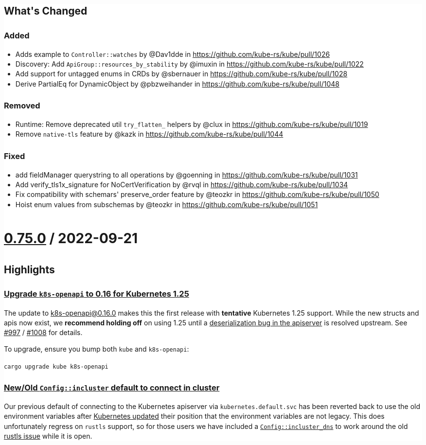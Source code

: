 ## What's Changed
### Added
* Adds example to `Controller::watches` by @Dav1dde in https://github.com/kube-rs/kube/pull/1026
* Discovery: Add `ApiGroup::resources_by_stability` by @imuxin in https://github.com/kube-rs/kube/pull/1022
* Add support for untagged enums in CRDs by @sbernauer in https://github.com/kube-rs/kube/pull/1028
* Derive PartialEq for DynamicObject by @pbzweihander in https://github.com/kube-rs/kube/pull/1048
### Removed
* Runtime: Remove deprecated util `try_flatten_` helpers by @clux in https://github.com/kube-rs/kube/pull/1019
* Remove `native-tls` feature by @kazk in https://github.com/kube-rs/kube/pull/1044
### Fixed
* add fieldManager querystring to all operations by @goenning in https://github.com/kube-rs/kube/pull/1031
* Add verify_tls1x_signature for NoCertVerification by @rvql in https://github.com/kube-rs/kube/pull/1034
* Fix compatibility with schemars' preserve_order feature by @teozkr in https://github.com/kube-rs/kube/pull/1050
* Hoist enum values from subschemas by @teozkr in https://github.com/kube-rs/kube/pull/1051

[0.75.0](https://github.com/kube-rs/kube/releases/tag/0.75.0) / 2022-09-21
===================


## Highlights

### [Upgrade `k8s-openapi` to 0.16 for Kubernetes 1.25](https://github.com/kube-rs/kube/pull/1008)

The update to [k8s-openapi@0.16.0](https://github.com/Arnavion/k8s-openapi/blob/master/CHANGELOG.md#v0160-2022-09-15) makes this the first release with **tentative** Kubernetes 1.25 support.
While the new structs and apis now exist, we **recommend holding off** on using 1.25 until a [deserialization bug in the apiserver](https://github.com/kubernetes/kubernetes/issues/111985) is resolved upstream. See [#997](https://github.com/kube-rs/kube/issues/997) / [#1008](https://github.com/kube-rs/kube/issues/1008) for details.

To upgrade, ensure you bump both `kube` and `k8s-openapi`:

```sh
cargo upgrade kube k8s-openapi
```

### [New/Old `Config::incluster` default to connect in cluster](https://github.com/kube-rs/kube/pull/1001)

Our previous default of connecting to the Kubernetes apiserver via `kubernetes.default.svc` has been reverted back to use the old environment variables after [Kubernetes updated](https://github.com/kubernetes/kubernetes/issues/112263) their position that the environment variables are not legacy. This does unfortunately regress on `rustls` support, so for those users we have included a [`Config::incluster_dns`](https://docs.rs/kube/latest/kube/struct.Config.html#method.incluster_dns) to work around the old [rustls issue](https://github.com/kube-rs/kube/issues/153) while it is open.
